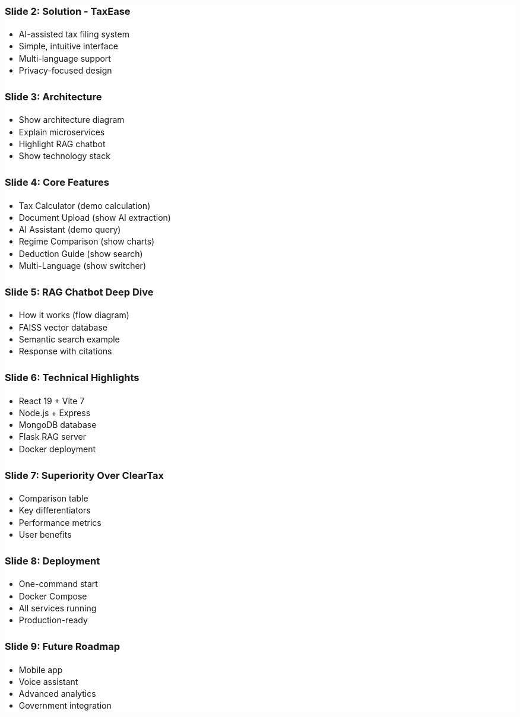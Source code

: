 ### **Slide 2: Solution - TaxEase**
- AI-assisted tax filing system
- Simple, intuitive interface
- Multi-language support
- Privacy-focused design

### **Slide 3: Architecture**
- Show architecture diagram
- Explain microservices
- Highlight RAG chatbot
- Show technology stack

### **Slide 4: Core Features**
- Tax Calculator (demo calculation)
- Document Upload (show AI extraction)
- AI Assistant (demo query)
- Regime Comparison (show charts)
- Deduction Guide (show search)
- Multi-Language (show switcher)

### **Slide 5: RAG Chatbot Deep Dive**
- How it works (flow diagram)
- FAISS vector database
- Semantic search example
- Response with citations

### **Slide 6: Technical Highlights**
- React 19 + Vite 7
- Node.js + Express
- MongoDB database
- Flask RAG server
- Docker deployment

### **Slide 7: Superiority Over ClearTax**
- Comparison table
- Key differentiators
- Performance metrics
- User benefits

### **Slide 8: Deployment**
- One-command start
- Docker Compose
- All services running
- Production-ready

### **Slide 9: Future Roadmap**
- Mobile app
- Voice assistant
- Advanced analytics
- Government integration
